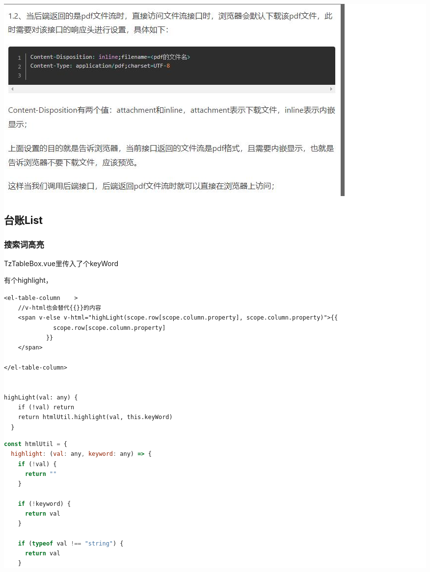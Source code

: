 ![image-20231214095422662](%E6%95%B4%E7%90%86.assets/image-20231214095422662.png)



## 台账List

### 搜索词高亮

TzTableBox.vue里传入了个keyWord



有个highlight，

```vue
<el-table-column    >
    //v-html也会替代{{}}的内容
	<span v-else v-html="highLight(scope.row[scope.column.property], scope.column.property)">{{
              scope.row[scope.column.property]
            }}
    </span>
    
</el-table-column>


highLight(val: any) {
    if (!val) return
    return htmlUtil.highlight(val, this.keyWord)
  }
```



```js
const htmlUtil = {
  highlight: (val: any, keyword: any) => {
    if (!val) {
      return ""
    }

    if (!keyword) {
      return val
    }

    if (typeof val !== "string") {
      return val
    }

```

  [lastWord]: 'world'